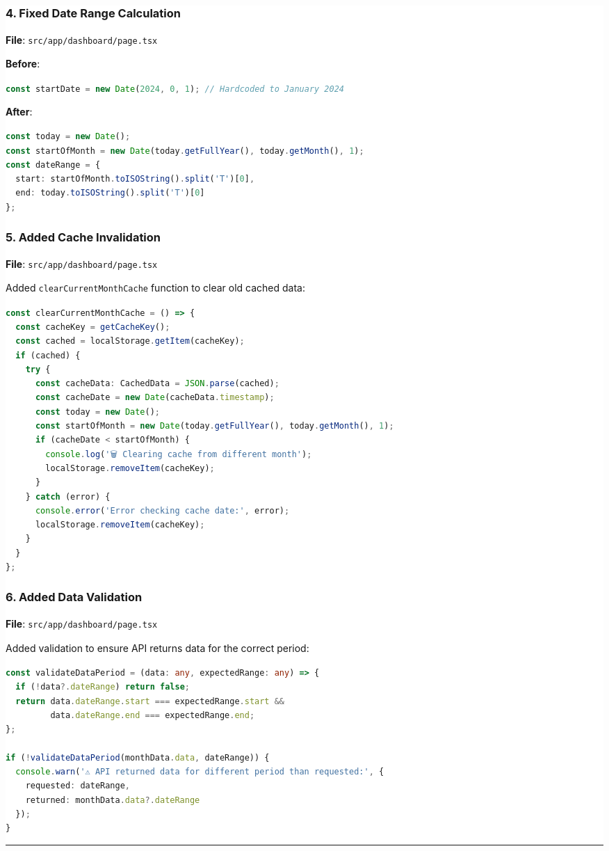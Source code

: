 
### **4. Fixed Date Range Calculation**
**File**: `src/app/dashboard/page.tsx`

**Before**:
```typescript
const startDate = new Date(2024, 0, 1); // Hardcoded to January 2024
```

**After**:
```typescript
const today = new Date();
const startOfMonth = new Date(today.getFullYear(), today.getMonth(), 1);
const dateRange = {
  start: startOfMonth.toISOString().split('T')[0],
  end: today.toISOString().split('T')[0]
};
```

### **5. Added Cache Invalidation**
**File**: `src/app/dashboard/page.tsx`

Added `clearCurrentMonthCache` function to clear old cached data:
```typescript
const clearCurrentMonthCache = () => {
  const cacheKey = getCacheKey();
  const cached = localStorage.getItem(cacheKey);
  if (cached) {
    try {
      const cacheData: CachedData = JSON.parse(cached);
      const cacheDate = new Date(cacheData.timestamp);
      const today = new Date();
      const startOfMonth = new Date(today.getFullYear(), today.getMonth(), 1);
      if (cacheDate < startOfMonth) {
        console.log('🗑️ Clearing cache from different month');
        localStorage.removeItem(cacheKey);
      }
    } catch (error) {
      console.error('Error checking cache date:', error);
      localStorage.removeItem(cacheKey);
    }
  }
};
```

### **6. Added Data Validation**
**File**: `src/app/dashboard/page.tsx`

Added validation to ensure API returns data for the correct period:
```typescript
const validateDataPeriod = (data: any, expectedRange: any) => {
  if (!data?.dateRange) return false;
  return data.dateRange.start === expectedRange.start && 
         data.dateRange.end === expectedRange.end;
};

if (!validateDataPeriod(monthData.data, dateRange)) {
  console.warn('⚠️ API returned data for different period than requested:', {
    requested: dateRange,
    returned: monthData.data?.dateRange
  });
}
```

---
